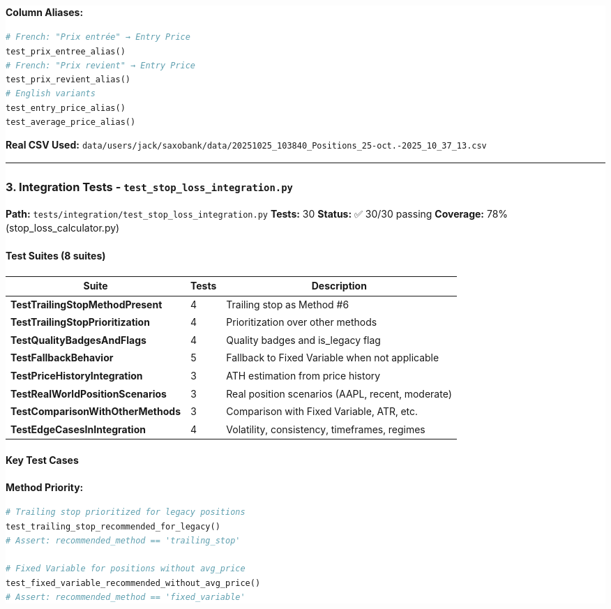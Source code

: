 **Column Aliases:**
```python
# French: "Prix entrée" → Entry Price
test_prix_entree_alias()
# French: "Prix revient" → Entry Price
test_prix_revient_alias()
# English variants
test_entry_price_alias()
test_average_price_alias()
```

**Real CSV Used:**
`data/users/jack/saxobank/data/20251025_103840_Positions_25-oct.-2025_10_37_13.csv`

---

### 3. Integration Tests - `test_stop_loss_integration.py`

**Path:** `tests/integration/test_stop_loss_integration.py`
**Tests:** 30
**Status:** ✅ 30/30 passing
**Coverage:** 78% (stop_loss_calculator.py)

#### Test Suites (8 suites)

| Suite | Tests | Description |
|-------|-------|-------------|
| **TestTrailingStopMethodPresent** | 4 | Trailing stop as Method #6 |
| **TestTrailingStopPrioritization** | 4 | Prioritization over other methods |
| **TestQualityBadgesAndFlags** | 4 | Quality badges and is_legacy flag |
| **TestFallbackBehavior** | 5 | Fallback to Fixed Variable when not applicable |
| **TestPriceHistoryIntegration** | 3 | ATH estimation from price history |
| **TestRealWorldPositionScenarios** | 3 | Real position scenarios (AAPL, recent, moderate) |
| **TestComparisonWithOtherMethods** | 3 | Comparison with Fixed Variable, ATR, etc. |
| **TestEdgeCasesInIntegration** | 4 | Volatility, consistency, timeframes, regimes |

#### Key Test Cases

**Method Priority:**
```python
# Trailing stop prioritized for legacy positions
test_trailing_stop_recommended_for_legacy()
# Assert: recommended_method == 'trailing_stop'

# Fixed Variable for positions without avg_price
test_fixed_variable_recommended_without_avg_price()
# Assert: recommended_method == 'fixed_variable'
```
